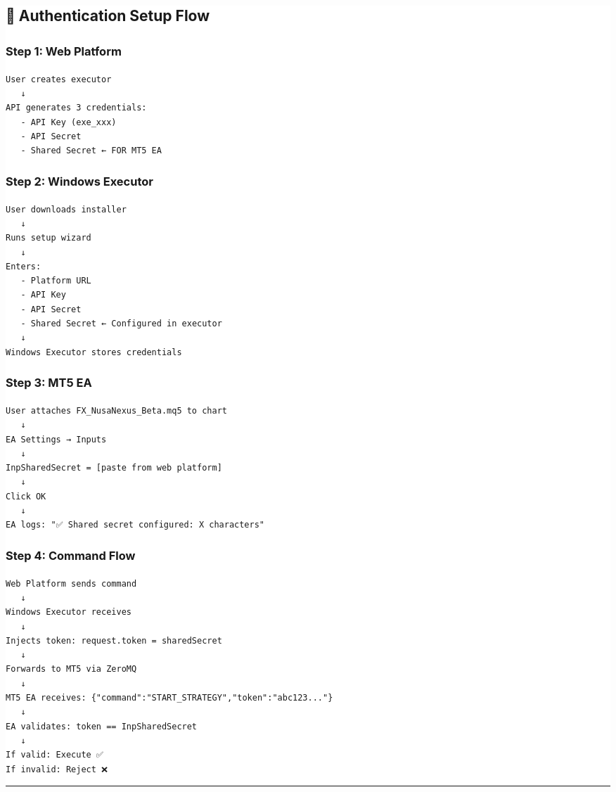 
## 🔐 Authentication Setup Flow

### **Step 1: Web Platform**
```
User creates executor
   ↓
API generates 3 credentials:
   - API Key (exe_xxx)
   - API Secret
   - Shared Secret ← FOR MT5 EA
```

### **Step 2: Windows Executor**
```
User downloads installer
   ↓
Runs setup wizard
   ↓
Enters:
   - Platform URL
   - API Key
   - API Secret
   - Shared Secret ← Configured in executor
   ↓
Windows Executor stores credentials
```

### **Step 3: MT5 EA**
```
User attaches FX_NusaNexus_Beta.mq5 to chart
   ↓
EA Settings → Inputs
   ↓
InpSharedSecret = [paste from web platform]
   ↓
Click OK
   ↓
EA logs: "✅ Shared secret configured: X characters"
```

### **Step 4: Command Flow**
```
Web Platform sends command
   ↓
Windows Executor receives
   ↓
Injects token: request.token = sharedSecret
   ↓
Forwards to MT5 via ZeroMQ
   ↓
MT5 EA receives: {"command":"START_STRATEGY","token":"abc123..."}
   ↓
EA validates: token == InpSharedSecret
   ↓
If valid: Execute ✅
If invalid: Reject ❌
```

---